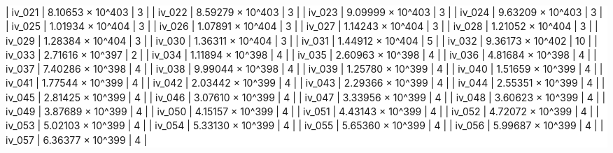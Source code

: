 | iv_021 | 8.10653 × 10^403 | 3 |
| iv_022 | 8.59279 × 10^403 | 3 |
| iv_023 | 9.09999 × 10^403 | 3 |
| iv_024 | 9.63209 × 10^403 | 3 |
| iv_025 | 1.01934 × 10^404 | 3 |
| iv_026 | 1.07891 × 10^404 | 3 |
| iv_027 | 1.14243 × 10^404 | 3 |
| iv_028 | 1.21052 × 10^404 | 3 |
| iv_029 | 1.28384 × 10^404 | 3 |
| iv_030 | 1.36311 × 10^404 | 3 |
| iv_031 | 1.44912 × 10^404 | 5 |
| iv_032 | 9.36173 × 10^402 | 10 |
| iv_033 | 2.71616 × 10^397 | 2 |
| iv_034 | 1.11894 × 10^398 | 4 |
| iv_035 | 2.60963 × 10^398 | 4 |
| iv_036 | 4.81684 × 10^398 | 4 |
| iv_037 | 7.40286 × 10^398 | 4 |
| iv_038 | 9.99044 × 10^398 | 4 |
| iv_039 | 1.25780 × 10^399 | 4 |
| iv_040 | 1.51659 × 10^399 | 4 |
| iv_041 | 1.77544 × 10^399 | 4 |
| iv_042 | 2.03442 × 10^399 | 4 |
| iv_043 | 2.29366 × 10^399 | 4 |
| iv_044 | 2.55351 × 10^399 | 4 |
| iv_045 | 2.81425 × 10^399 | 4 |
| iv_046 | 3.07610 × 10^399 | 4 |
| iv_047 | 3.33956 × 10^399 | 4 |
| iv_048 | 3.60623 × 10^399 | 4 |
| iv_049 | 3.87689 × 10^399 | 4 |
| iv_050 | 4.15157 × 10^399 | 4 |
| iv_051 | 4.43143 × 10^399 | 4 |
| iv_052 | 4.72072 × 10^399 | 4 |
| iv_053 | 5.02103 × 10^399 | 4 |
| iv_054 | 5.33130 × 10^399 | 4 |
| iv_055 | 5.65360 × 10^399 | 4 |
| iv_056 | 5.99687 × 10^399 | 4 |
| iv_057 | 6.36377 × 10^399 | 4 |